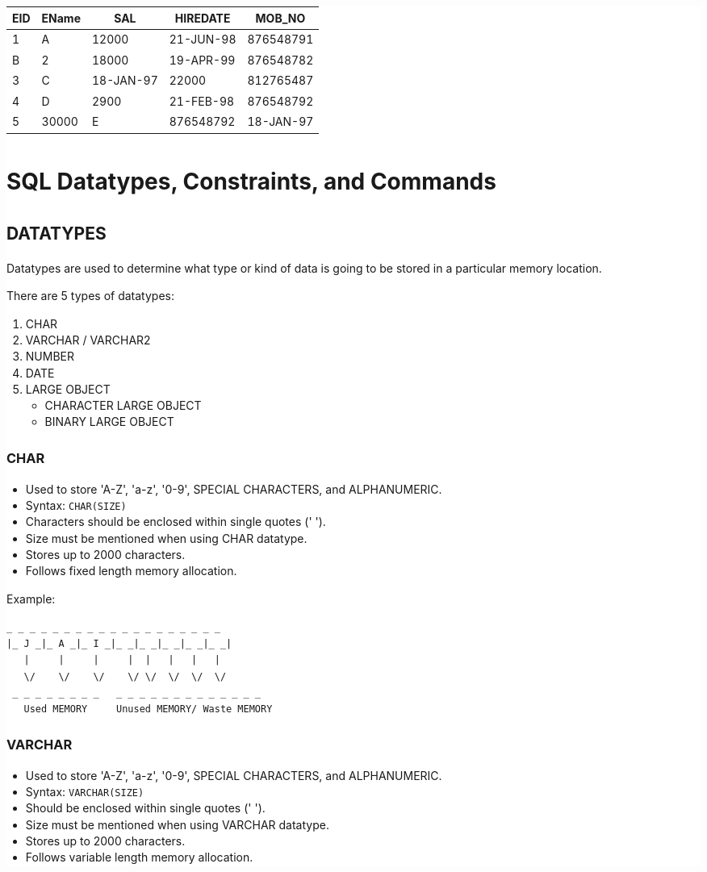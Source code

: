 | EID | EName | SAL       | HIREDATE  | MOB_NO    |
| --- | ----- | --------- | --------- | --------- |
| 1   | A     | 12000     | 21-JUN-98 | 876548791 |
| B   | 2     | 18000     | 19-APR-99 | 876548782 |
| 3   | C     | 18-JAN-97 | 22000     | 812765487 |
| 4   | D     | 2900      | 21-FEB-98 | 876548792 |
| 5   | 30000 | E         | 876548792 | 18-JAN-97 |

# SQL Datatypes, Constraints, and Commands

## DATATYPES

Datatypes are used to determine what type or kind of data is going to be stored in a particular memory location.

There are 5 types of datatypes:

1. CHAR
2. VARCHAR / VARCHAR2
3. NUMBER
4. DATE
5. LARGE OBJECT
   - CHARACTER LARGE OBJECT
   - BINARY LARGE OBJECT

### CHAR

- Used to store 'A-Z', 'a-z', '0-9', SPECIAL CHARACTERS, and ALPHANUMERIC.
- Syntax: `CHAR(SIZE)`
- Characters should be enclosed within single quotes (' ').
- Size must be mentioned when using CHAR datatype.
- Stores up to 2000 characters.
- Follows fixed length memory allocation.

Example:

```
_ _ _ _ _ _ _ _ _ _ _ _ _ _ _ _ _ _ _
|_ J _|_ A _|_ I _|_ _|_ _|_ _|_ _|_ _|
   |     |     |     |  |   |   |   |
   \/    \/    \/    \/ \/  \/  \/  \/
 _ _ _ _ _ _ _ _   _ _ _ _ _ _ _ _ _ _ _ _ _
   Used MEMORY     Unused MEMORY/ Waste MEMORY
```

### VARCHAR

- Used to store 'A-Z', 'a-z', '0-9', SPECIAL CHARACTERS, and ALPHANUMERIC.
- Syntax: `VARCHAR(SIZE)`
- Should be enclosed within single quotes (' ').
- Size must be mentioned when using VARCHAR datatype.
- Stores up to 2000 characters.
- Follows variable length memory allocation.
